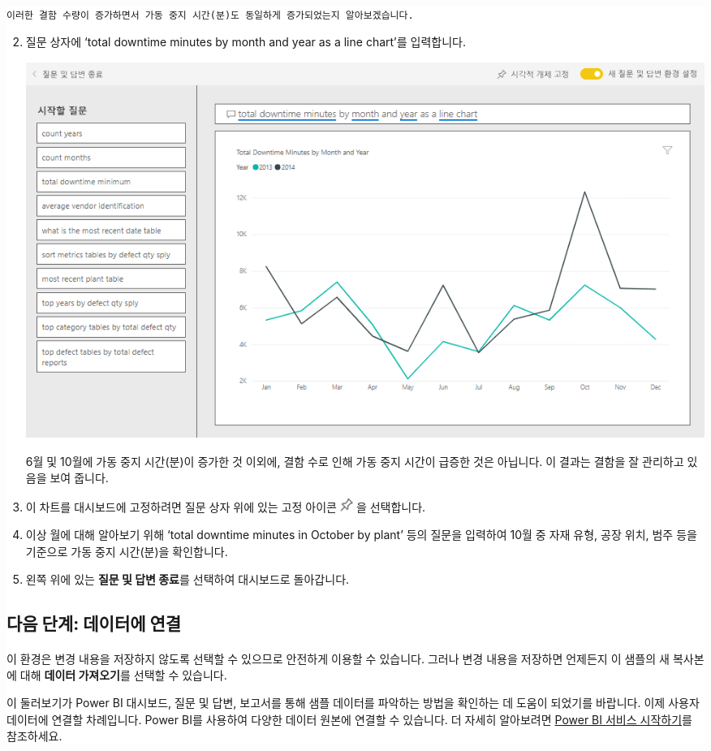     이러한 결함 수량이 증가하면서 가동 중지 시간(분)도 동일하게 증가되었는지 알아보겠습니다.  
2. 질문 상자에 ‘total downtime minutes by month and year as a line chart’를 입력합니다.   

   ![질문 및 답변 질문: 꺾은선형 차트로 표시한 월별, 연도별 총 가동 중지 시간(분)](media/sample-supplier-quality/supplier15.png)

   6월 및 10월에 가동 중지 시간(분)이 증가한 것 이외에, 결함 수로 인해 가동 중지 시간이 급증한 것은 아닙니다. 이 결과는 결함을 잘 관리하고 있음을 보여 줍니다.  
3. 이 차트를 대시보드에 고정하려면 질문 상자 위에 있는 고정 아이콘 ![고정 아이콘](media/sample-supplier-quality/pin.png) 을 선택합니다.  
4. 이상 월에 대해 알아보기 위해 ‘total downtime minutes in October by plant’ 등의 질문을 입력하여 10월 중 자재 유형, 공장 위치, 범주 등을 기준으로 가동 중지 시간(분)을 확인합니다.  
5. 왼쪽 위에 있는 **질문 및 답변 종료**를 선택하여 대시보드로 돌아갑니다.

## <a name="next-steps-connect-to-your-data"></a>다음 단계: 데이터에 연결
이 환경은 변경 내용을 저장하지 않도록 선택할 수 있으므로 안전하게 이용할 수 있습니다. 그러나 변경 내용을 저장하면 언제든지 이 샘플의 새 복사본에 대해 **데이터 가져오기**를 선택할 수 있습니다.

이 둘러보기가 Power BI 대시보드, 질문 및 답변, 보고서를 통해 샘플 데이터를 파악하는 방법을 확인하는 데 도움이 되었기를 바랍니다. 이제 사용자 데이터에 연결할 차례입니다. Power BI를 사용하여 다양한 데이터 원본에 연결할 수 있습니다. 더 자세히 알아보려면 [Power BI 서비스 시작하기](../fundamentals/service-get-started.md)를 참조하세요.
